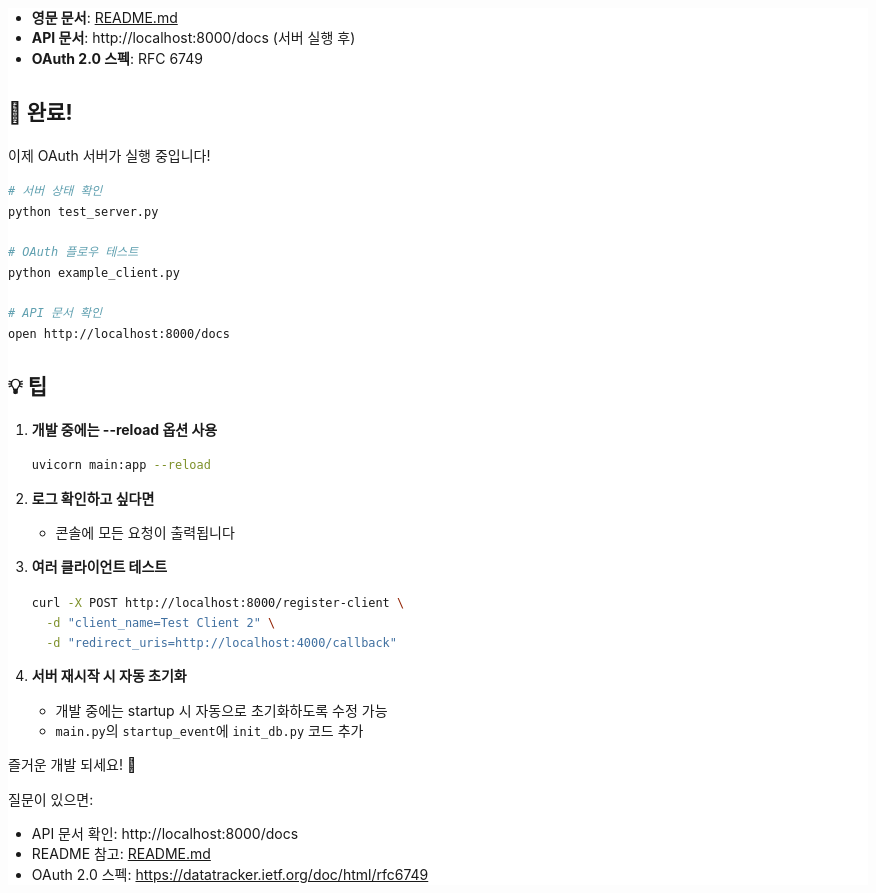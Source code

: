 - **영문 문서**: [README.md](README.md)
- **API 문서**: http://localhost:8000/docs (서버 실행 후)
- **OAuth 2.0 스펙**: RFC 6749

## 🎉 완료!

이제 OAuth 서버가 실행 중입니다!

```bash
# 서버 상태 확인
python test_server.py

# OAuth 플로우 테스트
python example_client.py

# API 문서 확인
open http://localhost:8000/docs
```

## 💡 팁

1. **개발 중에는 --reload 옵션 사용**
   ```bash
   uvicorn main:app --reload
   ```

2. **로그 확인하고 싶다면**
   - 콘솔에 모든 요청이 출력됩니다

3. **여러 클라이언트 테스트**
   ```bash
   curl -X POST http://localhost:8000/register-client \
     -d "client_name=Test Client 2" \
     -d "redirect_uris=http://localhost:4000/callback"
   ```

4. **서버 재시작 시 자동 초기화**
   - 개발 중에는 startup 시 자동으로 초기화하도록 수정 가능
   - `main.py`의 `startup_event`에 `init_db.py` 코드 추가

즐거운 개발 되세요! 🚀

질문이 있으면:
- API 문서 확인: http://localhost:8000/docs
- README 참고: [README.md](README.md)
- OAuth 2.0 스펙: https://datatracker.ietf.org/doc/html/rfc6749

